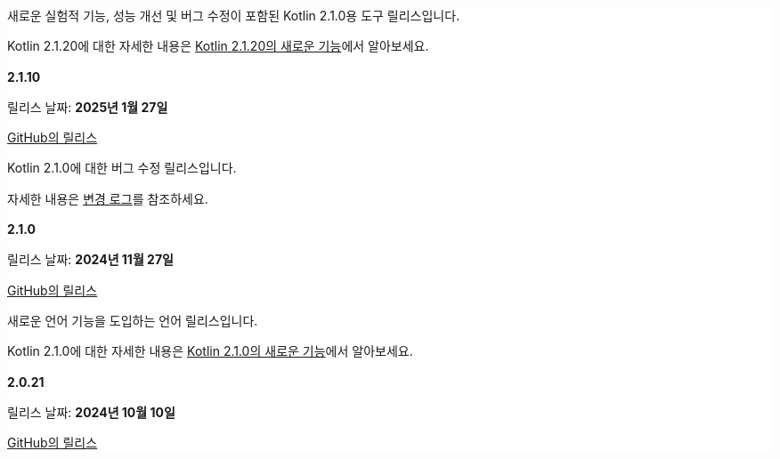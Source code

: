<p>
   새로운 실험적 기능, 성능 개선 및 버그 수정이 포함된 Kotlin 2.1.0용 도구 릴리스입니다.
</p>
<p>
   Kotlin 2.1.20에 대한 자세한 내용은 <a href="whatsnew2120" target="_blank">Kotlin 2.1.20의 새로운 기능</a>에서 알아보세요.
</p>
</td>
</tr>
<tr>
<td>
<strong>2.1.10</strong>
<p>
   릴리스 날짜: <strong>2025년 1월 27일</strong>
</p>
<p>
   <a href="https://github.com/JetBrains/kotlin/releases/tag/v2.1.10" target="_blank">GitHub의 릴리스</a>
</p>
</td>
<td>

<p>
   Kotlin 2.1.0에 대한 버그 수정 릴리스입니다.
</p>
<p>
   자세한 내용은 <a href="https://github.com/JetBrains/kotlin/releases/tag/v2.1.10">변경 로그</a>를 참조하세요.
</p>
</td>
</tr>
<tr>
<td>
<strong>2.1.0</strong>
<p>
   릴리스 날짜: <strong>2024년 11월 27일</strong>
</p>
<p>
   <a href="https://github.com/JetBrains/kotlin/releases/tag/v2.1.0" target="_blank">GitHub의 릴리스</a>
</p>
</td>
<td>

<p>
   새로운 언어 기능을 도입하는 언어 릴리스입니다.
</p>
<p>
   Kotlin 2.1.0에 대한 자세한 내용은 <a href="whatsnew21" target="_blank">Kotlin 2.1.0의 새로운 기능</a>에서 알아보세요.
</p>
</td>
</tr>
<tr>
<td>
<strong>2.0.21</strong>
<p>
   릴리스 날짜: <strong>2024년 10월 10일</strong>
</p>
<p>
   <a href="https://github.com/JetBrains/kotlin/releases/tag/v2.0.21" target="_blank">GitHub의 릴리스</a>
</p>
</td>
<td>
